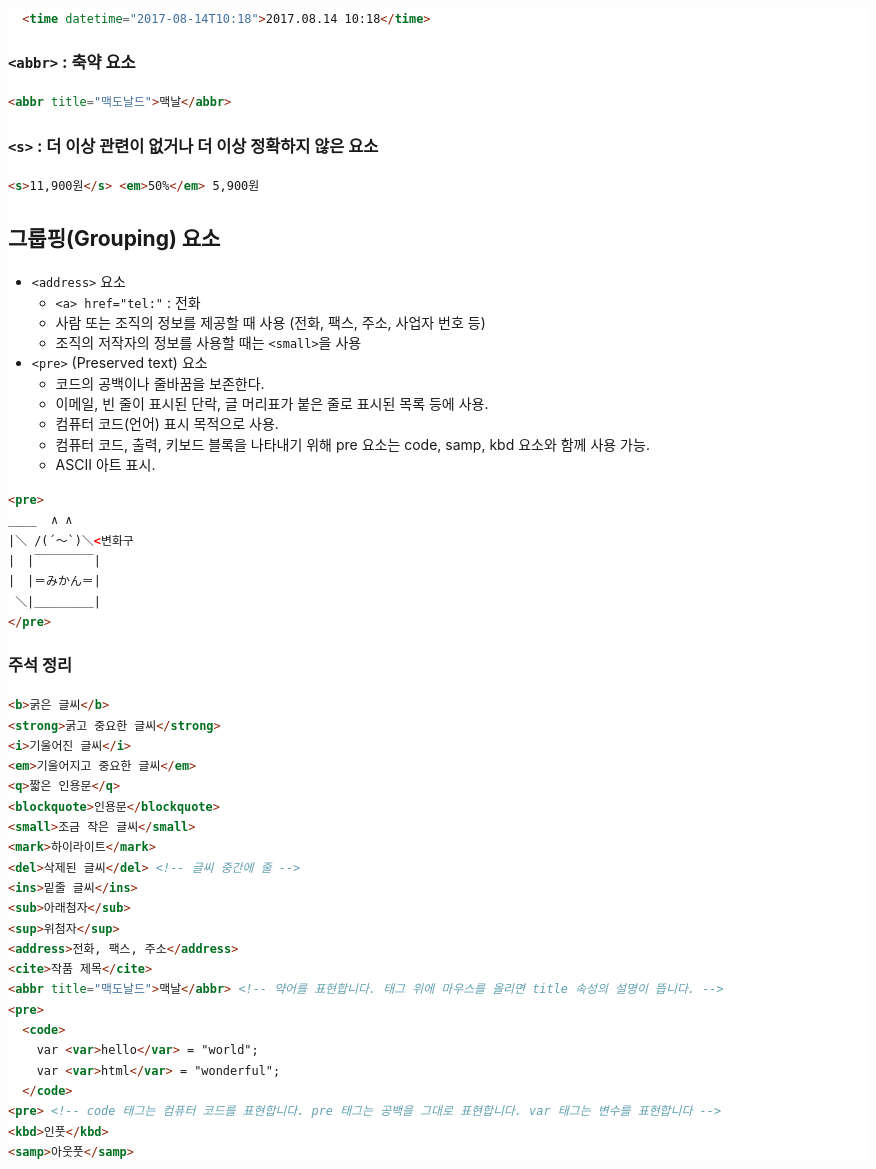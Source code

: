 ```html
  <time datetime="2017-08-14T10:18">2017.08.14 10:18</time>
```
### `<abbr>` : 축약 요소
```html
<abbr title="맥도날드">맥날</abbr>
```
### `<s>` : 더 이상 관련이 없거나 더 이상 정확하지 않은 요소
```html
<s>11,900원</s> <em>50%</em> 5,900원
```

## 그룹핑(Grouping) 요소
  * `<address>` 요소
    + `<a> href="tel:"` : 전화
    + 사람 또는 조직의 정보를 제공할 때 사용 (전화, 팩스, 주소, 사업자 번호 등)
    + 조직의 저작자의 정보를 사용할 때는 `<small>`을 사용
  * `<pre>` (Preserved text) 요소
    + 코드의 공백이나 줄바꿈을 보존한다. 
    + 이메일, 빈 줄이 표시된 단락, 글 머리표가 붙은 줄로 표시된 목록 등에 사용.
    + 컴퓨터 코드(언어) 표시 목적으로 사용.
    + 컴퓨터 코드, 출력, 키보드 블록을 나타내기 위해 pre 요소는 code, samp, kbd 요소와 함께 사용 가능.
    + ASCII 아트 표시.
```html
<pre>
____  ∧ ∧
|＼ /(´～`)＼<변화구
|　|￣￣￣￣￣|
|　|＝みかん＝|
 ＼|＿＿＿＿＿|
</pre>
```

### 주석 정리 
```html
<b>굵은 글씨</b>
<strong>굵고 중요한 글씨</strong>
<i>기울어진 글씨</i>
<em>기울어지고 중요한 글씨</em>
<q>짧은 인용문</q>
<blockquote>인용문</blockquote>
<small>조금 작은 글씨</small>
<mark>하이라이트</mark>
<del>삭제된 글씨</del> <!-- 글씨 중간에 줄 -->
<ins>밑줄 글씨</ins>
<sub>아래첨자</sub>
<sup>위첨자</sup>
<address>전화, 팩스, 주소</address>
<cite>작품 제목</cite>
<abbr title="맥도날드">맥날</abbr> <!-- 약어를 표현합니다. 태그 위에 마우스를 올리면 title 속성의 설명이 뜹니다. -->
<pre>
  <code>
    var <var>hello</var> = "world";
    var <var>html</var> = "wonderful";
  </code>
<pre> <!-- code 태그는 컴퓨터 코드를 표현합니다. pre 태그는 공백을 그대로 표현합니다. var 태그는 변수를 표현합니다 -->
<kbd>인풋</kbd>
<samp>아웃풋</samp>
```
